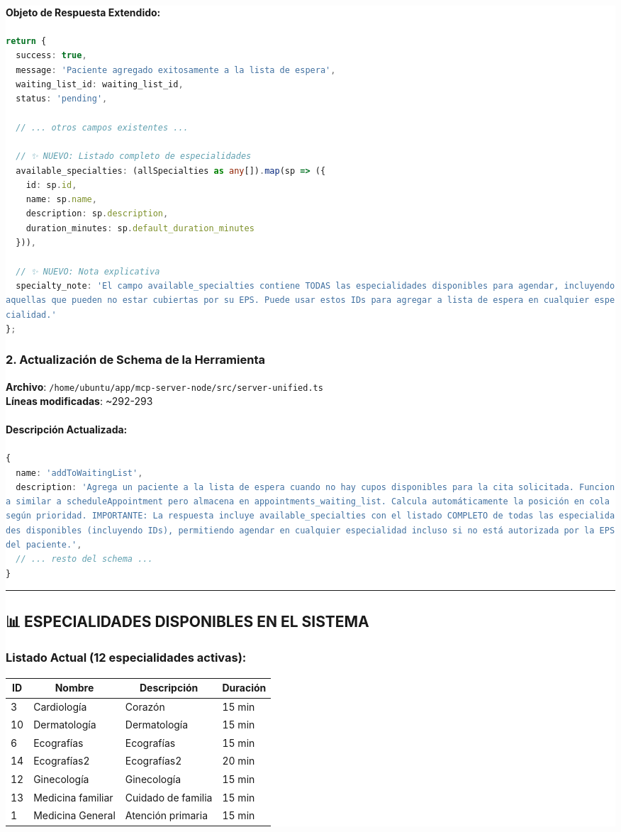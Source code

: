 #### Objeto de Respuesta Extendido:

```typescript
return {
  success: true,
  message: 'Paciente agregado exitosamente a la lista de espera',
  waiting_list_id: waiting_list_id,
  status: 'pending',
  
  // ... otros campos existentes ...
  
  // ✨ NUEVO: Listado completo de especialidades
  available_specialties: (allSpecialties as any[]).map(sp => ({
    id: sp.id,
    name: sp.name,
    description: sp.description,
    duration_minutes: sp.default_duration_minutes
  })),
  
  // ✨ NUEVO: Nota explicativa
  specialty_note: 'El campo available_specialties contiene TODAS las especialidades disponibles para agendar, incluyendo aquellas que pueden no estar cubiertas por su EPS. Puede usar estos IDs para agregar a lista de espera en cualquier especialidad.'
};
```

### 2. Actualización de Schema de la Herramienta

**Archivo**: `/home/ubuntu/app/mcp-server-node/src/server-unified.ts`  
**Líneas modificadas**: ~292-293

#### Descripción Actualizada:

```typescript
{
  name: 'addToWaitingList',
  description: 'Agrega un paciente a la lista de espera cuando no hay cupos disponibles para la cita solicitada. Funciona similar a scheduleAppointment pero almacena en appointments_waiting_list. Calcula automáticamente la posición en cola según prioridad. IMPORTANTE: La respuesta incluye available_specialties con el listado COMPLETO de todas las especialidades disponibles (incluyendo IDs), permitiendo agendar en cualquier especialidad incluso si no está autorizada por la EPS del paciente.',
  // ... resto del schema ...
}
```

---

## 📊 ESPECIALIDADES DISPONIBLES EN EL SISTEMA

### Listado Actual (12 especialidades activas):

| ID | Nombre | Descripción | Duración |
|----|--------|-------------|----------|
| 3 | Cardiología | Corazón | 15 min |
| 10 | Dermatología | Dermatología | 15 min |
| 6 | Ecografías | Ecografías | 15 min |
| 14 | Ecografías2 | Ecografías2 | 20 min |
| 12 | Ginecología | Ginecología | 15 min |
| 13 | Medicina familiar | Cuidado de familia | 15 min |
| 1 | Medicina General | Atención primaria | 15 min |